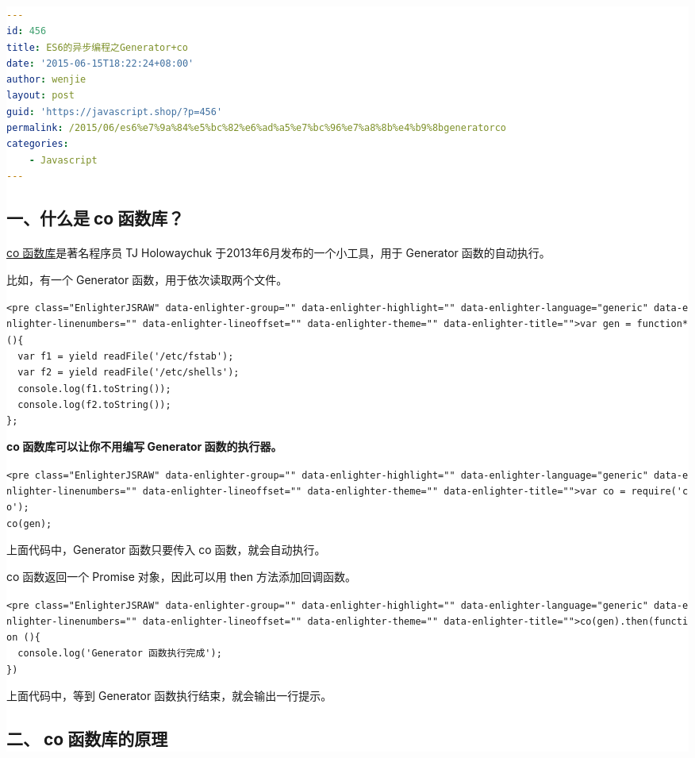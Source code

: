 ```yaml
---
id: 456
title: ES6的异步编程之Generator+co
date: '2015-06-15T18:22:24+08:00'
author: wenjie
layout: post
guid: 'https://javascript.shop/?p=456'
permalink: /2015/06/es6%e7%9a%84%e5%bc%82%e6%ad%a5%e7%bc%96%e7%a8%8b%e4%b9%8bgeneratorco
categories:
    - Javascript
---
```


## 一、什么是 co 函数库？

[co 函数库](https://github.com/tj/co)是著名程序员 TJ Holowaychuk 于2013年6月发布的一个小工具，用于 Generator 函数的自动执行。

比如，有一个 Generator 函数，用于依次读取两个文件。

```
<pre class="EnlighterJSRAW" data-enlighter-group="" data-enlighter-highlight="" data-enlighter-language="generic" data-enlighter-linenumbers="" data-enlighter-lineoffset="" data-enlighter-theme="" data-enlighter-title="">var gen = function* (){
  var f1 = yield readFile('/etc/fstab');
  var f2 = yield readFile('/etc/shells');
  console.log(f1.toString());
  console.log(f2.toString());
};
```

**co 函数库可以让你不用编写 Generator 函数的执行器。**

```
<pre class="EnlighterJSRAW" data-enlighter-group="" data-enlighter-highlight="" data-enlighter-language="generic" data-enlighter-linenumbers="" data-enlighter-lineoffset="" data-enlighter-theme="" data-enlighter-title="">var co = require('co');
co(gen);
```

上面代码中，Generator 函数只要传入 co 函数，就会自动执行。

co 函数返回一个 Promise 对象，因此可以用 then 方法添加回调函数。

```
<pre class="EnlighterJSRAW" data-enlighter-group="" data-enlighter-highlight="" data-enlighter-language="generic" data-enlighter-linenumbers="" data-enlighter-lineoffset="" data-enlighter-theme="" data-enlighter-title="">co(gen).then(function (){
  console.log('Generator 函数执行完成');
})
```

上面代码中，等到 Generator 函数执行结束，就会输出一行提示。

## 二、 co 函数库的原理
